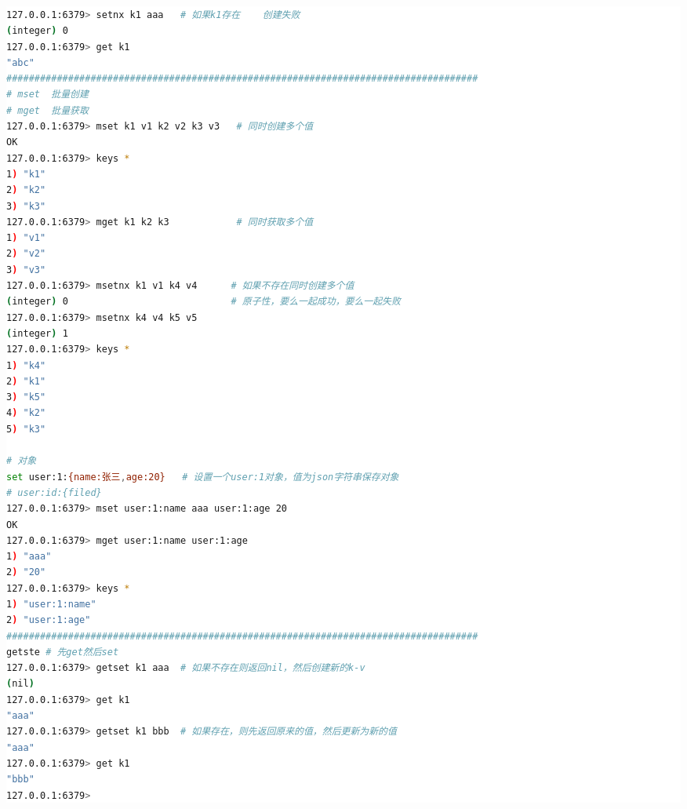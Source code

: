 ```bash
127.0.0.1:6379> setnx k1 aaa   # 如果k1存在    创建失败
(integer) 0
127.0.0.1:6379> get k1
"abc"
####################################################################################
# mset  批量创建
# mget  批量获取
127.0.0.1:6379> mset k1 v1 k2 v2 k3 v3   # 同时创建多个值
OK
127.0.0.1:6379> keys *
1) "k1"
2) "k2"
3) "k3"
127.0.0.1:6379> mget k1 k2 k3            # 同时获取多个值
1) "v1"
2) "v2"
3) "v3"
127.0.0.1:6379> msetnx k1 v1 k4 v4		# 如果不存在同时创建多个值
(integer) 0								# 原子性，要么一起成功，要么一起失败
127.0.0.1:6379> msetnx k4 v4 k5 v5		
(integer) 1
127.0.0.1:6379> keys *
1) "k4"
2) "k1"
3) "k5"
4) "k2"
5) "k3"

# 对象
set user:1:{name:张三,age:20}   # 设置一个user:1对象，值为json字符串保存对象
# user:id:{filed}
127.0.0.1:6379> mset user:1:name aaa user:1:age 20 
OK
127.0.0.1:6379> mget user:1:name user:1:age
1) "aaa"
2) "20"
127.0.0.1:6379> keys *
1) "user:1:name"
2) "user:1:age"
####################################################################################
getste # 先get然后set
127.0.0.1:6379> getset k1 aaa  # 如果不存在则返回nil，然后创建新的k-v
(nil)
127.0.0.1:6379> get k1
"aaa"
127.0.0.1:6379> getset k1 bbb  # 如果存在，则先返回原来的值，然后更新为新的值
"aaa"
127.0.0.1:6379> get k1
"bbb"
127.0.0.1:6379> 
```
